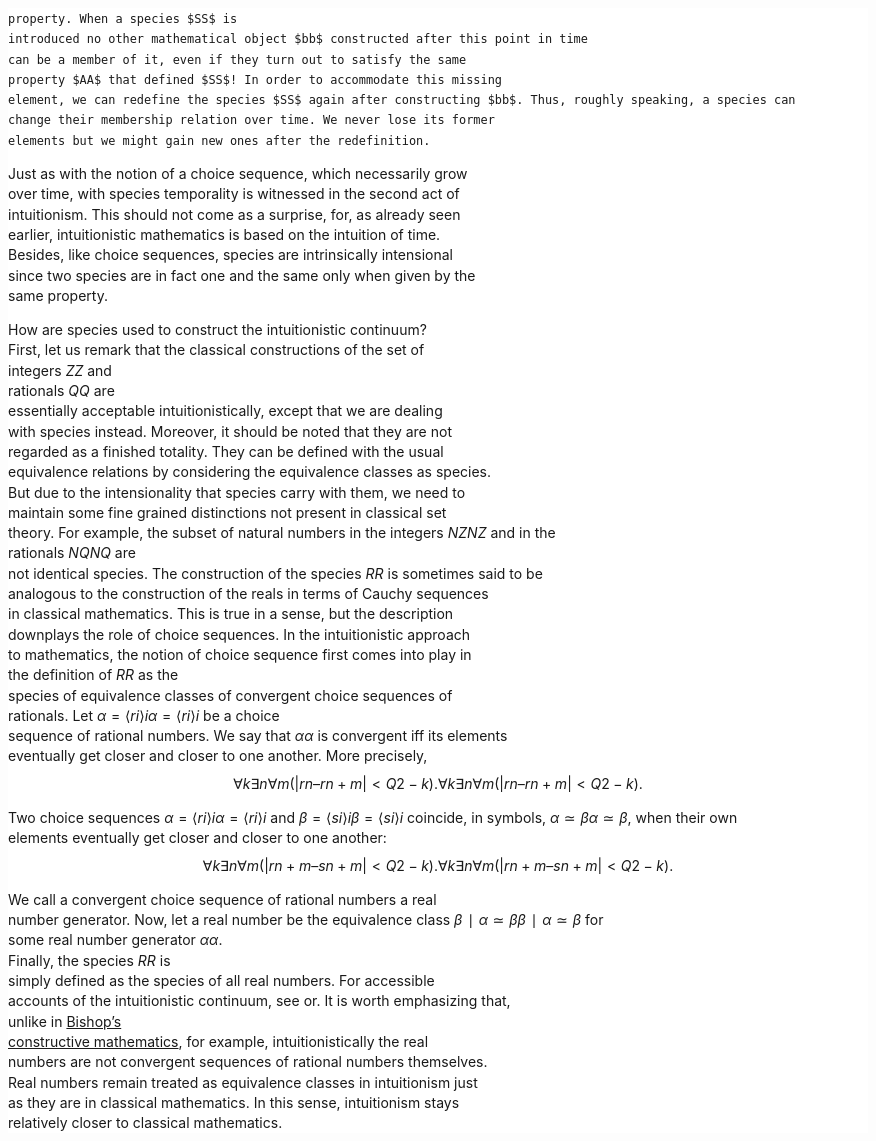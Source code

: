 	property. When a species $SS$ is  
	introduced no other mathematical object $bb$ constructed after this point in time  
	can be a member of it, even if they turn out to satisfy the same  
	property $AA$ that defined $SS$! In order to accommodate this missing  
	element, we can redefine the species $SS$ again after constructing $bb$. Thus, roughly speaking, a species can  
	change their membership relation over time. We never lose its former  
	elements but we might gain new ones after the redefinition.

Just as with the notion of a choice sequence, which necessarily grow  
over time, with species temporality is witnessed in the second act of  
intuitionism. This should not come as a surprise, for, as already seen  
earlier, intuitionistic mathematics is based on the intuition of time.  
Besides, like choice sequences, species are intrinsically intensional  
since two species are in fact one and the same only when given by the  
same property.

How are species used to construct the intuitionistic continuum?  
First, let us remark that the classical constructions of the set of  
integers $ZZ$ and  
rationals $QQ$ are  
essentially acceptable intuitionistically, except that we are dealing  
with species instead. Moreover, it should be noted that they are not  
regarded as a finished totality. They can be defined with the usual  
equivalence relations by considering the equivalence classes as species.  
But due to the intensionality that species carry with them, we need to  
maintain some fine grained distinctions not present in classical set  
theory. For example, the subset of natural numbers in the integers $NZNZ$ and in the  
rationals $NQNQ$ are  
not identical species. The construction of the species $RR$ is sometimes said to be  
analogous to the construction of the reals in terms of Cauchy sequences  
in classical mathematics. This is true in a sense, but the description  
downplays the role of choice sequences. In the intuitionistic approach  
to mathematics, the notion of choice sequence first comes into play in  
the definition of $RR$ as the  
species of equivalence classes of convergent choice sequences of  
rationals. Let $α=⟨ri⟩iα=⟨ri⟩i$ be a choice  
sequence of rational numbers. We say that $αα$ is convergent iff its elements  
eventually get closer and closer to one another. More precisely, 
$$
∀k∃n∀m(|rn–rn+m|<Q2−k).∀k∃n∀m(|rn–rn+m|<Q2−k).
$$

Two choice sequences $α=⟨ri⟩iα=⟨ri⟩i$ and $β=⟨si⟩iβ=⟨si⟩i$ coincide, in symbols, $α≃βα≃β$, when their own  
elements eventually get closer and closer to one another: 
$$
∀k∃n∀m(|rn+m–sn+m|<Q2−k).∀k∃n∀m(|rn+m–sn+m|<Q2−k).
$$

We call a convergent choice sequence of rational numbers a real  
number generator. Now, let a real number be the equivalence class ${β∣α≃β}{β∣α≃β}$ for  
some real number generator $αα$.  
Finally, the species $RR$ is  
simply defined as the species of all real numbers. For accessible  
accounts of the intuitionistic continuum, see or. It is worth emphasizing that,  
unlike in [Bishop’s  
constructive mathematics](https://iep.utm.edu/constructive-mathematics/#H4), for example, intuitionistically the real  
numbers are not convergent sequences of rational numbers themselves.  
Real numbers remain treated as equivalence classes in intuitionism just  
as they are in classical mathematics. In this sense, intuitionism stays  
relatively closer to classical mathematics.
